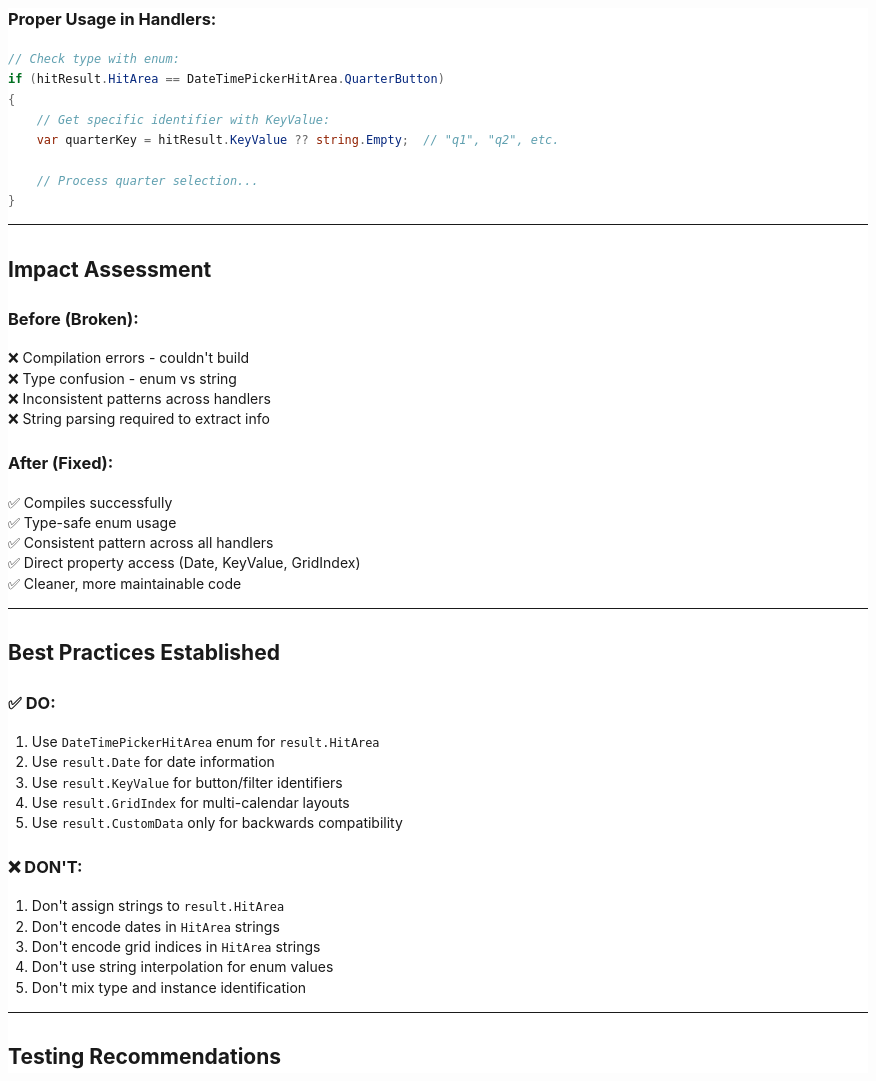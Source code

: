 ### Proper Usage in Handlers:
```csharp
// Check type with enum:
if (hitResult.HitArea == DateTimePickerHitArea.QuarterButton)
{
    // Get specific identifier with KeyValue:
    var quarterKey = hitResult.KeyValue ?? string.Empty;  // "q1", "q2", etc.
    
    // Process quarter selection...
}
```

---

## Impact Assessment

### Before (Broken):
❌ Compilation errors - couldn't build  
❌ Type confusion - enum vs string  
❌ Inconsistent patterns across handlers  
❌ String parsing required to extract info  

### After (Fixed):
✅ Compiles successfully  
✅ Type-safe enum usage  
✅ Consistent pattern across all handlers  
✅ Direct property access (Date, KeyValue, GridIndex)  
✅ Cleaner, more maintainable code  

---

## Best Practices Established

### ✅ DO:
1. Use `DateTimePickerHitArea` enum for `result.HitArea`
2. Use `result.Date` for date information
3. Use `result.KeyValue` for button/filter identifiers
4. Use `result.GridIndex` for multi-calendar layouts
5. Use `result.CustomData` only for backwards compatibility

### ❌ DON'T:
1. Don't assign strings to `result.HitArea`
2. Don't encode dates in `HitArea` strings
3. Don't encode grid indices in `HitArea` strings
4. Don't use string interpolation for enum values
5. Don't mix type and instance identification

---

## Testing Recommendations
